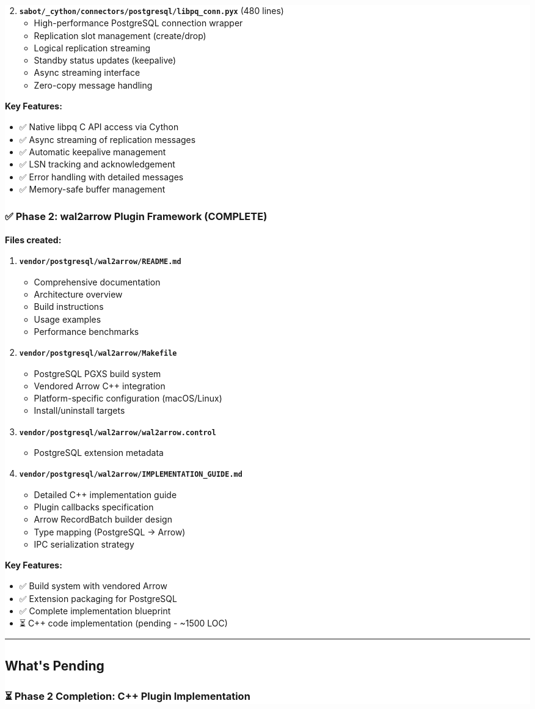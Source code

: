 2. **`sabot/_cython/connectors/postgresql/libpq_conn.pyx`** (480 lines)
   - High-performance PostgreSQL connection wrapper
   - Replication slot management (create/drop)
   - Logical replication streaming
   - Standby status updates (keepalive)
   - Async streaming interface
   - Zero-copy message handling

**Key Features:**
- ✅ Native libpq C API access via Cython
- ✅ Async streaming of replication messages
- ✅ Automatic keepalive management
- ✅ LSN tracking and acknowledgement
- ✅ Error handling with detailed messages
- ✅ Memory-safe buffer management

### ✅ Phase 2: wal2arrow Plugin Framework (COMPLETE)

**Files created:**
1. **`vendor/postgresql/wal2arrow/README.md`**
   - Comprehensive documentation
   - Architecture overview
   - Build instructions
   - Usage examples
   - Performance benchmarks

2. **`vendor/postgresql/wal2arrow/Makefile`**
   - PostgreSQL PGXS build system
   - Vendored Arrow C++ integration
   - Platform-specific configuration (macOS/Linux)
   - Install/uninstall targets

3. **`vendor/postgresql/wal2arrow/wal2arrow.control`**
   - PostgreSQL extension metadata

4. **`vendor/postgresql/wal2arrow/IMPLEMENTATION_GUIDE.md`**
   - Detailed C++ implementation guide
   - Plugin callbacks specification
   - Arrow RecordBatch builder design
   - Type mapping (PostgreSQL → Arrow)
   - IPC serialization strategy

**Key Features:**
- ✅ Build system with vendored Arrow
- ✅ Extension packaging for PostgreSQL
- ✅ Complete implementation blueprint
- ⏳ C++ code implementation (pending - ~1500 LOC)

---

## What's Pending

### ⏳ Phase 2 Completion: C++ Plugin Implementation

